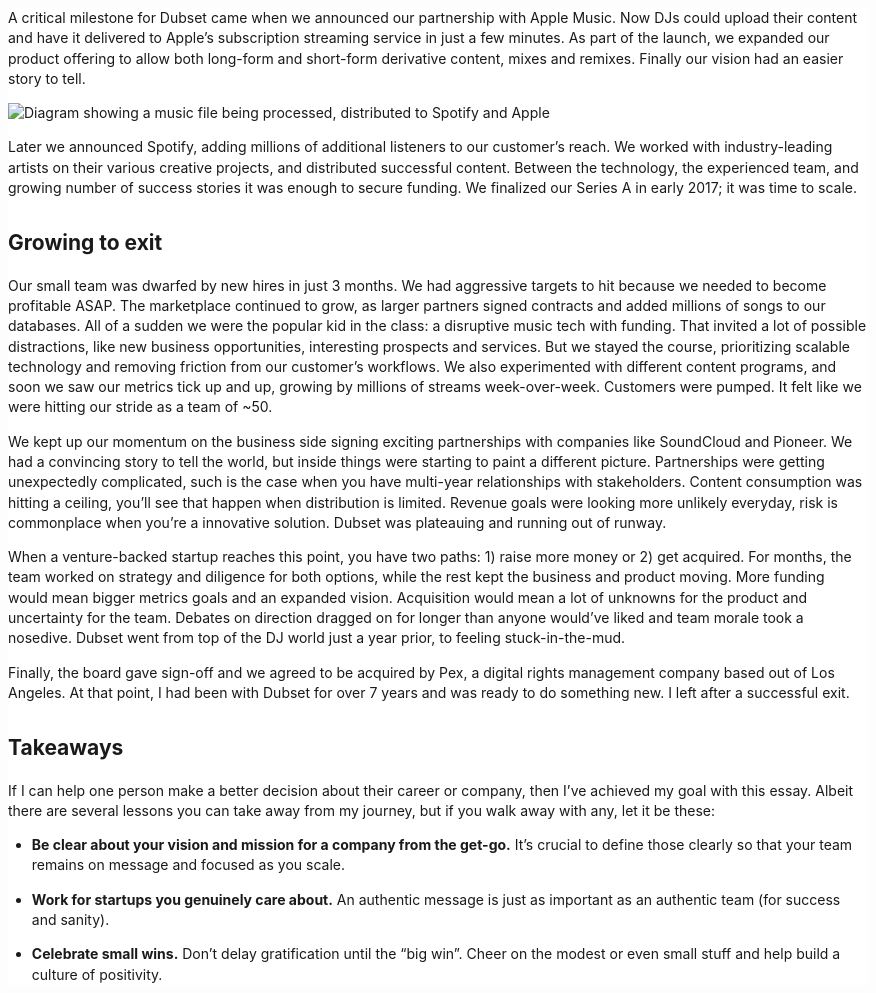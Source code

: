 A critical milestone for Dubset came when we announced our partnership with Apple Music. Now DJs could upload their content and have it delivered to Apple’s subscription streaming service in just a few minutes. As part of the launch, we expanded our product offering to allow both long-form and short-form derivative content, mixes and remixes. Finally our vision had an easier story to tell.

![Diagram showing a music file being processed, distributed to Spotify and Apple](/audio-to-spotify-apple-music-process.jpg "Audio file is uploaded, processed, and distributed to music services. e.g. Apple Music, Spotify")

Later we announced Spotify, adding millions of additional listeners to our customer’s reach. We worked with industry-leading artists on their various creative projects, and distributed successful content. Between the technology, the experienced team, and growing number of success stories it was enough to secure funding. We finalized our Series A in early 2017; it was time to scale.

## Growing to exit
Our small team was dwarfed by new hires in just 3 months. We had aggressive targets to hit because we needed to become profitable ASAP. The marketplace continued to grow, as larger partners signed contracts and added millions of songs to our databases. All of a sudden we were the popular kid in the class: a disruptive music tech with funding. That invited a lot of possible distractions, like new business opportunities, interesting prospects and services. But we stayed the course, prioritizing scalable technology and removing friction from our customer’s workflows. We also experimented with different content programs, and soon we saw our metrics tick up and up, growing by millions of streams week-over-week. Customers were pumped. It felt like we were hitting our stride as a team of ~50.

We kept up our momentum on the business side signing exciting partnerships with companies like SoundCloud and Pioneer. We had a convincing story to tell the world, but inside things were starting to paint a different picture. Partnerships were getting unexpectedly complicated, such is the case when you have multi-year relationships with stakeholders. Content consumption was hitting a ceiling, you’ll see that happen when distribution is limited. Revenue goals were looking more unlikely everyday, risk is commonplace when you’re a innovative solution. Dubset was plateauing and running out of runway.

When a venture-backed startup reaches this point, you have two paths: 1) raise more money or 2) get acquired. For months, the team worked on strategy and diligence for both options, while the rest kept the business and product moving. More funding would mean bigger metrics goals and an expanded vision. Acquisition would mean a lot of unknowns for the product and uncertainty for the team. Debates on direction dragged on for longer than anyone would’ve liked and team morale took a nosedive. Dubset went from top of the DJ world just a year prior, to feeling stuck-in-the-mud.

Finally, the board gave sign-off and we agreed to be acquired by Pex, a digital rights management company based out of Los Angeles. At that point, I had been with Dubset for over 7 years and was ready to do something new. I left after a successful exit.

## Takeaways
If I can help one person make a better decision about their career or company, then I’ve achieved my goal with this essay. Albeit there are several lessons you can take away from my journey, but if you walk away with any, let it be these:

* **Be clear about your vision and mission for a company from the get-go.** It’s crucial to define those clearly so that your team remains on message and focused as you scale.

* **Work for startups you genuinely care about.** An authentic message is just as important as an authentic team (for success and sanity).

* **Celebrate small wins.** Don’t delay gratification until the “big win”. Cheer on the modest or even small stuff and help build a culture of positivity.
